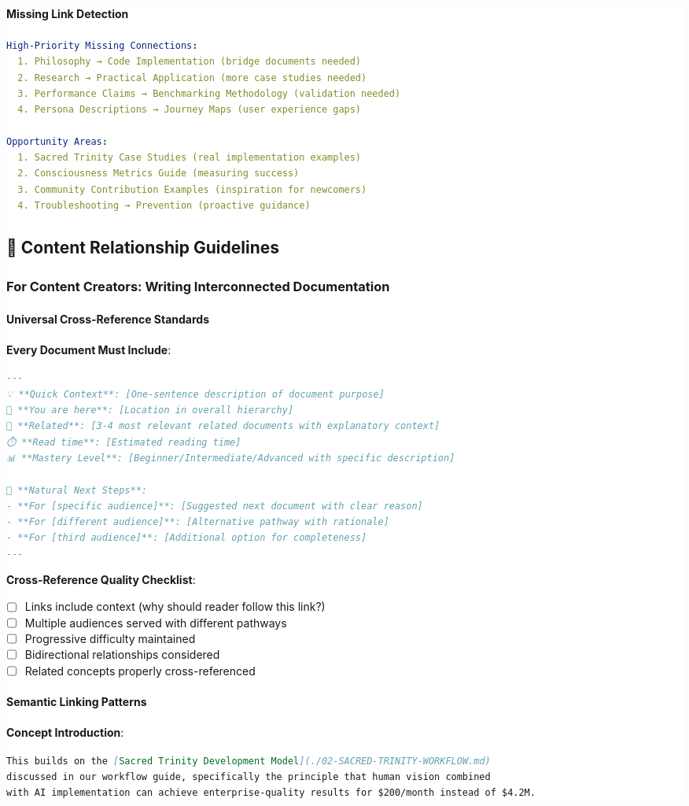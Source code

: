 #### **Missing Link Detection**
```yaml
High-Priority Missing Connections:
  1. Philosophy → Code Implementation (bridge documents needed)
  2. Research → Practical Application (more case studies needed)
  3. Performance Claims → Benchmarking Methodology (validation needed)
  4. Persona Descriptions → Journey Maps (user experience gaps)

Opportunity Areas:
  1. Sacred Trinity Case Studies (real implementation examples)
  2. Consciousness Metrics Guide (measuring success)
  3. Community Contribution Examples (inspiration for newcomers)
  4. Troubleshooting → Prevention (proactive guidance)
```

## 🔄 Content Relationship Guidelines

### For Content Creators: Writing Interconnected Documentation

#### **Universal Cross-Reference Standards**

**Every Document Must Include**:
```markdown
---
💡 **Quick Context**: [One-sentence description of document purpose]
📍 **You are here**: [Location in overall hierarchy]
🔗 **Related**: [3-4 most relevant related documents with explanatory context]
⏱️ **Read time**: [Estimated reading time]
📊 **Mastery Level**: [Beginner/Intermediate/Advanced with specific description]

🌊 **Natural Next Steps**:
- **For [specific audience]**: [Suggested next document with clear reason]
- **For [different audience]**: [Alternative pathway with rationale]
- **For [third audience]**: [Additional option for completeness]
---
```

**Cross-Reference Quality Checklist**:
- [ ] Links include context (why should reader follow this link?)
- [ ] Multiple audiences served with different pathways  
- [ ] Progressive difficulty maintained
- [ ] Bidirectional relationships considered
- [ ] Related concepts properly cross-referenced

#### **Semantic Linking Patterns**

**Concept Introduction**:
```markdown
This builds on the [Sacred Trinity Development Model](./02-SACRED-TRINITY-WORKFLOW.md) 
discussed in our workflow guide, specifically the principle that human vision combined 
with AI implementation can achieve enterprise-quality results for $200/month instead of $4.2M.
```
